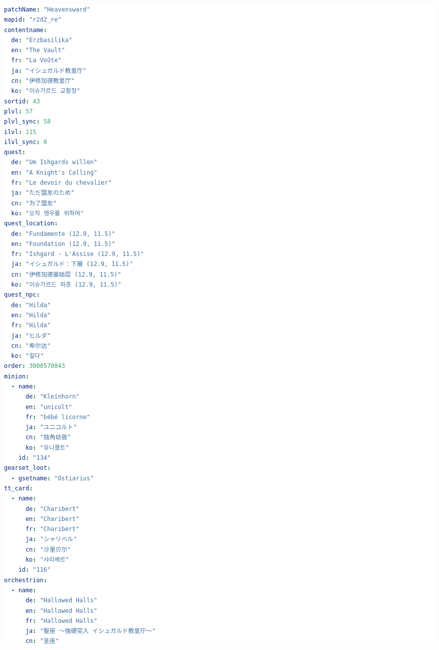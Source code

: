```yaml
patchName: "Heavensward"
mapid: "r2d2_re"
contentname:
  de: "Erzbasilika"
  en: "The Vault"
  fr: "La Voûte"
  ja: "イシュガルド教皇庁"
  cn: "伊修加德教皇厅"
  ko: "이슈가르드 교황청"
sortid: 43
plvl: 57
plvl_sync: 58
ilvl: 115
ilvl_sync: 0
quest:
  de: "Um Ishgards willen"
  en: "A Knight's Calling"
  fr: "Le devoir du chevalier"
  ja: "ただ盟友のため"
  cn: "为了盟友"
  ko: "오직 맹우를 위하여"
quest_location:
  de: "Fundamente (12.9, 11.5)"
  en: "Foundation (12.9, 11.5)"
  fr: "Ishgard - L'Assise (12.9, 11.5)"
  ja: "イシュガルド：下層 (12.9, 11.5)"
  cn: "伊修加德基础层 (12.9, 11.5)"
  ko: "이슈가르드 하층 (12.9, 11.5)"
quest_npc:
  de: "Hilda"
  en: "Hilda"
  fr: "Hilda"
  ja: "ヒルダ"
  cn: "希尔达"
  ko: "힐다"
order: 3000570043
minion:
  - name:
      de: "Kleinhorn"
      en: "unicolt"
      fr: "bébé licorne"
      ja: "ユニコルト"
      cn: "独角幼兽"
      ko: "유니콜트"
    id: "134"
gearset_loot:
  - gsetname: "Ostiarius"
tt_card:
  - name:
      de: "Charibert"
      en: "Charibert"
      fr: "Charibert"
      ja: "シャリベル"
      cn: "沙里贝尔"
      ko: "샤리베르"
    id: "116"
orchestrion:
  - name:
      de: "Hallowed Halls"
      en: "Hallowed Halls"
      fr: "Hallowed Halls"
      ja: "聖座 ～強硬突入 イシュガルド教皇庁～"
      cn: "圣座"
```